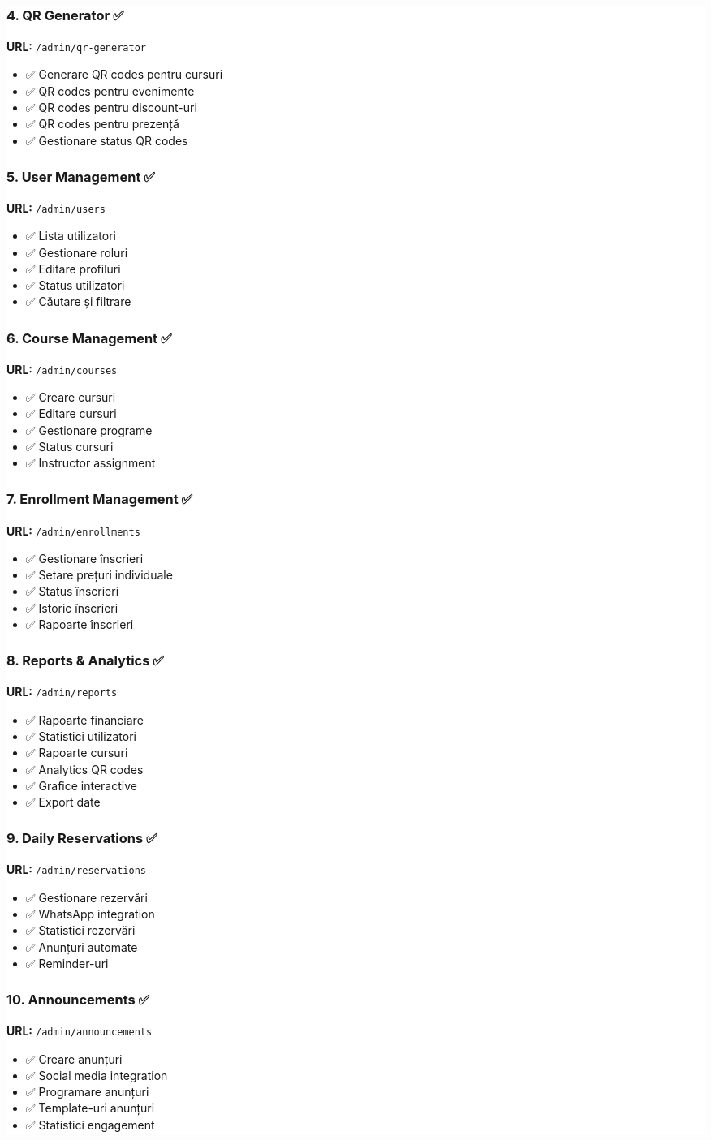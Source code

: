 ### 4. **QR Generator** ✅
**URL:** `/admin/qr-generator`
- ✅ Generare QR codes pentru cursuri
- ✅ QR codes pentru evenimente
- ✅ QR codes pentru discount-uri
- ✅ QR codes pentru prezență
- ✅ Gestionare status QR codes

### 5. **User Management** ✅
**URL:** `/admin/users`
- ✅ Lista utilizatori
- ✅ Gestionare roluri
- ✅ Editare profiluri
- ✅ Status utilizatori
- ✅ Căutare și filtrare

### 6. **Course Management** ✅
**URL:** `/admin/courses`
- ✅ Creare cursuri
- ✅ Editare cursuri
- ✅ Gestionare programe
- ✅ Status cursuri
- ✅ Instructor assignment

### 7. **Enrollment Management** ✅
**URL:** `/admin/enrollments`
- ✅ Gestionare înscrieri
- ✅ Setare prețuri individuale
- ✅ Status înscrieri
- ✅ Istoric înscrieri
- ✅ Rapoarte înscrieri

### 8. **Reports & Analytics** ✅
**URL:** `/admin/reports`
- ✅ Rapoarte financiare
- ✅ Statistici utilizatori
- ✅ Rapoarte cursuri
- ✅ Analytics QR codes
- ✅ Grafice interactive
- ✅ Export date

### 9. **Daily Reservations** ✅
**URL:** `/admin/reservations`
- ✅ Gestionare rezervări
- ✅ WhatsApp integration
- ✅ Statistici rezervări
- ✅ Anunțuri automate
- ✅ Reminder-uri

### 10. **Announcements** ✅
**URL:** `/admin/announcements`
- ✅ Creare anunțuri
- ✅ Social media integration
- ✅ Programare anunțuri
- ✅ Template-uri anunțuri
- ✅ Statistici engagement
